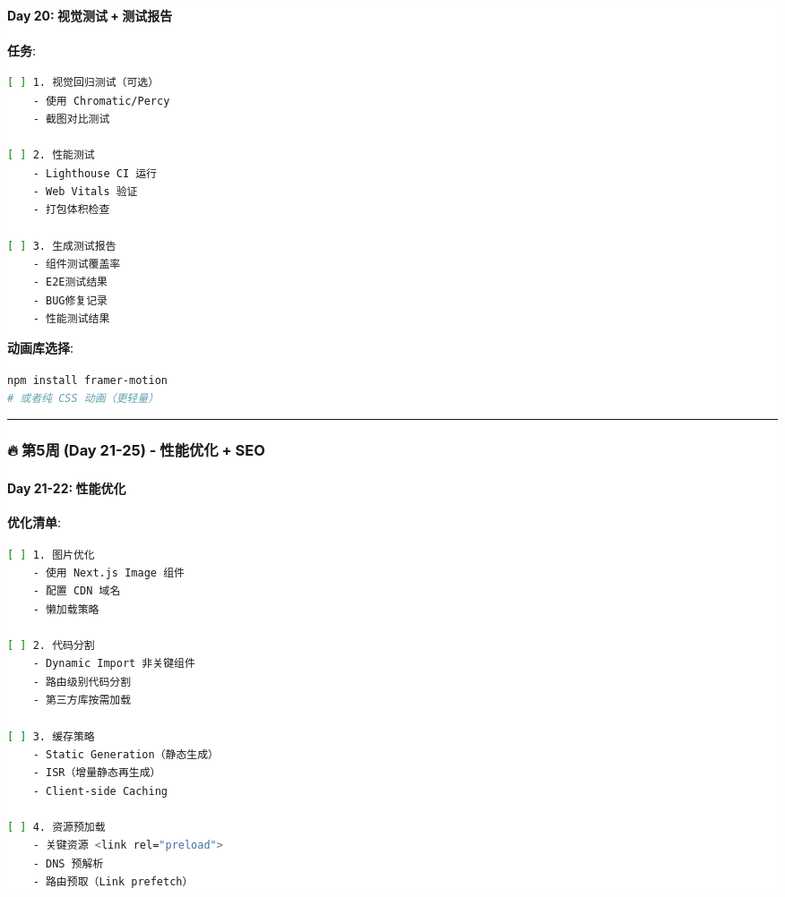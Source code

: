 
#### Day 20: 视觉测试 + 测试报告

**任务**:
```bash
[ ] 1. 视觉回归测试（可选）
    - 使用 Chromatic/Percy
    - 截图对比测试
    
[ ] 2. 性能测试
    - Lighthouse CI 运行
    - Web Vitals 验证
    - 打包体积检查
    
[ ] 3. 生成测试报告
    - 组件测试覆盖率
    - E2E测试结果
    - BUG修复记录
    - 性能测试结果
```

**动画库选择**:
```bash
npm install framer-motion
# 或者纯 CSS 动画（更轻量）
```

---

### 🔥 第5周 (Day 21-25) - 性能优化 + SEO

#### Day 21-22: 性能优化

**优化清单**:
```bash
[ ] 1. 图片优化
    - 使用 Next.js Image 组件
    - 配置 CDN 域名
    - 懒加载策略
    
[ ] 2. 代码分割
    - Dynamic Import 非关键组件
    - 路由级别代码分割
    - 第三方库按需加载
    
[ ] 3. 缓存策略
    - Static Generation（静态生成）
    - ISR（增量静态再生成）
    - Client-side Caching
    
[ ] 4. 资源预加载
    - 关键资源 <link rel="preload">
    - DNS 预解析
    - 路由预取（Link prefetch）
```
